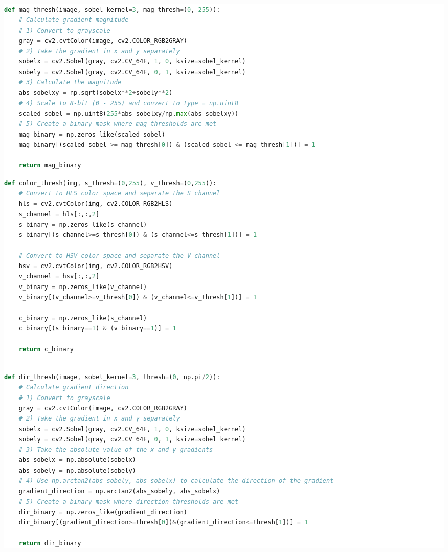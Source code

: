 

```python
def mag_thresh(image, sobel_kernel=3, mag_thresh=(0, 255)):
    # Calculate gradient magnitude
    # 1) Convert to grayscale
    gray = cv2.cvtColor(image, cv2.COLOR_RGB2GRAY)
    # 2) Take the gradient in x and y separately
    sobelx = cv2.Sobel(gray, cv2.CV_64F, 1, 0, ksize=sobel_kernel)
    sobely = cv2.Sobel(gray, cv2.CV_64F, 0, 1, ksize=sobel_kernel)
    # 3) Calculate the magnitude 
    abs_sobelxy = np.sqrt(sobelx**2+sobely**2)
    # 4) Scale to 8-bit (0 - 255) and convert to type = np.uint8
    scaled_sobel = np.uint8(255*abs_sobelxy/np.max(abs_sobelxy))
    # 5) Create a binary mask where mag thresholds are met
    mag_binary = np.zeros_like(scaled_sobel)
    mag_binary[(scaled_sobel >= mag_thresh[0]) & (scaled_sobel <= mag_thresh[1])] = 1
    
    return mag_binary
```



```python
def color_thresh(img, s_thresh=(0,255), v_thresh=(0,255)):
    # Convert to HLS color space and separate the S channel
    hls = cv2.cvtColor(img, cv2.COLOR_RGB2HLS)
    s_channel = hls[:,:,2]
    s_binary = np.zeros_like(s_channel)
    s_binary[(s_channel>=s_thresh[0]) & (s_channel<=s_thresh[1])] = 1
    
    # Convert to HSV color space and separate the V channel
    hsv = cv2.cvtColor(img, cv2.COLOR_RGB2HSV)
    v_channel = hsv[:,:,2]
    v_binary = np.zeros_like(v_channel)
    v_binary[(v_channel>=v_thresh[0]) & (v_channel<=v_thresh[1])] = 1   
    
    c_binary = np.zeros_like(s_channel)
    c_binary[(s_binary==1) & (v_binary==1)] = 1
    
    return c_binary
```





```python

def dir_thresh(image, sobel_kernel=3, thresh=(0, np.pi/2)):
    # Calculate gradient direction
    # 1) Convert to grayscale
    gray = cv2.cvtColor(image, cv2.COLOR_RGB2GRAY)
    # 2) Take the gradient in x and y separately
    sobelx = cv2.Sobel(gray, cv2.CV_64F, 1, 0, ksize=sobel_kernel)
    sobely = cv2.Sobel(gray, cv2.CV_64F, 0, 1, ksize=sobel_kernel)
    # 3) Take the absolute value of the x and y gradients
    abs_sobelx = np.absolute(sobelx)
    abs_sobely = np.absolute(sobely)
    # 4) Use np.arctan2(abs_sobely, abs_sobelx) to calculate the direction of the gradient 
    gradient_direction = np.arctan2(abs_sobely, abs_sobelx)
    # 5) Create a binary mask where direction thresholds are met
    dir_binary = np.zeros_like(gradient_direction)
    dir_binary[(gradient_direction>=thresh[0])&(gradient_direction<=thresh[1])] = 1
    
    return dir_binary
```
